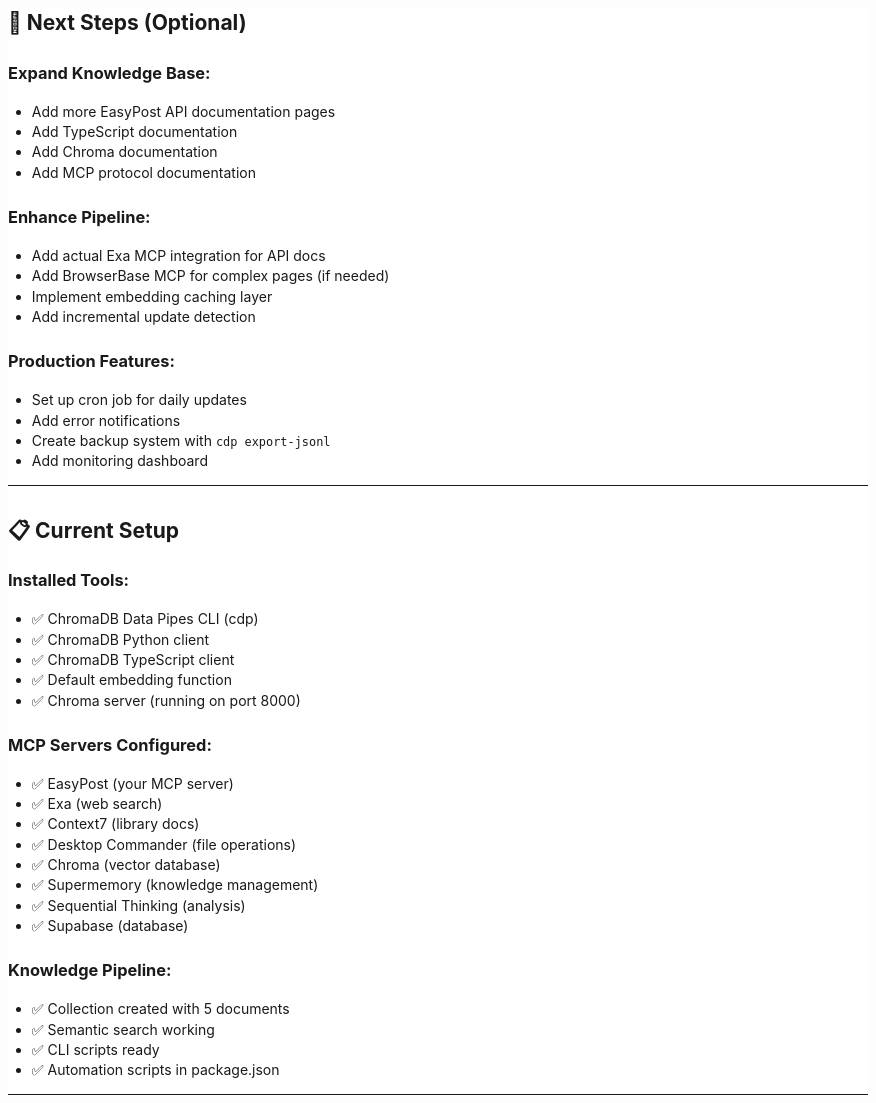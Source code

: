 
## 🚀 **Next Steps (Optional)**

### **Expand Knowledge Base:**
- Add more EasyPost API documentation pages
- Add TypeScript documentation
- Add Chroma documentation
- Add MCP protocol documentation

### **Enhance Pipeline:**
- Add actual Exa MCP integration for API docs
- Add BrowserBase MCP for complex pages (if needed)
- Implement embedding caching layer
- Add incremental update detection

### **Production Features:**
- Set up cron job for daily updates
- Add error notifications
- Create backup system with `cdp export-jsonl`
- Add monitoring dashboard

---

## 📋 **Current Setup**

### **Installed Tools:**
- ✅ ChromaDB Data Pipes CLI (cdp)
- ✅ ChromaDB Python client
- ✅ ChromaDB TypeScript client  
- ✅ Default embedding function
- ✅ Chroma server (running on port 8000)

### **MCP Servers Configured:**
- ✅ EasyPost (your MCP server)
- ✅ Exa (web search)
- ✅ Context7 (library docs)
- ✅ Desktop Commander (file operations)
- ✅ Chroma (vector database)
- ✅ Supermemory (knowledge management)
- ✅ Sequential Thinking (analysis)
- ✅ Supabase (database)

### **Knowledge Pipeline:**
- ✅ Collection created with 5 documents
- ✅ Semantic search working
- ✅ CLI scripts ready
- ✅ Automation scripts in package.json

---
